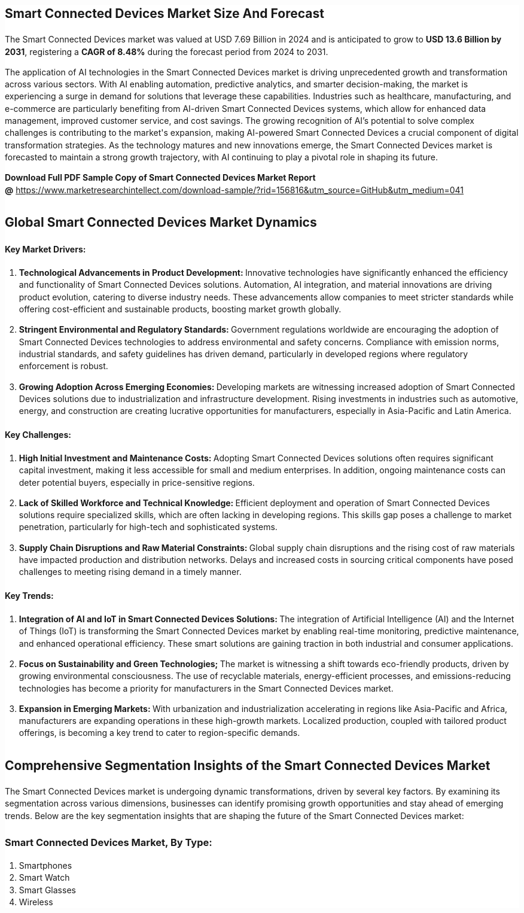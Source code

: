 <h2>Smart Connected Devices Market Size And Forecast</h2><p>The Smart Connected Devices market was valued at USD 7.69 Billion in 2024 and is anticipated to grow to <strong>USD 13.6 Billion by 2031</strong>, registering a <strong>CAGR of 8.48%</strong> during the forecast period from 2024 to 2031.</p><p>The application of AI technologies in the Smart Connected Devices market is driving unprecedented growth and transformation across various sectors. With AI enabling automation, predictive analytics, and smarter decision-making, the market is experiencing a surge in demand for solutions that leverage these capabilities. Industries such as healthcare, manufacturing, and e-commerce are particularly benefiting from AI-driven Smart Connected Devices systems, which allow for enhanced data management, improved customer service, and cost savings. The growing recognition of AI’s potential to solve complex challenges is contributing to the market's expansion, making AI-powered Smart Connected Devices a crucial component of digital transformation strategies. As the technology matures and new innovations emerge, the Smart Connected Devices market is forecasted to maintain a strong growth trajectory, with AI continuing to play a pivotal role in shaping its future.</p><p><strong>Download Full PDF Sample Copy of Smart Connected Devices Market Report @</strong>&nbsp;<a href="https://www.marketresearchintellect.com/download-sample/?rid=156816&amp;utm_source=GitHub&amp;utm_medium=041">https://www.marketresearchintellect.com/download-sample/?rid=156816&amp;utm_source=GitHub&amp;utm_medium=041</a></p><h2>Global Smart Connected Devices Market Dynamics</h2><h4><strong>Key Market Drivers:</strong></h4><ol><li><p><strong>Technological Advancements in Product Development:&nbsp;</strong>Innovative technologies have significantly enhanced the efficiency and functionality of Smart Connected Devices solutions. Automation, AI integration, and material innovations are driving product evolution, catering to diverse industry needs. These advancements allow companies to meet stricter standards while offering cost-efficient and sustainable products, boosting market growth globally.</p></li><li><p><strong>Stringent Environmental and Regulatory Standards:&nbsp;</strong>Government regulations worldwide are encouraging the adoption of Smart Connected Devices technologies to address environmental and safety concerns. Compliance with emission norms, industrial standards, and safety guidelines has driven demand, particularly in developed regions where regulatory enforcement is robust.</p></li><li><p><strong>Growing Adoption Across Emerging Economies:&nbsp;</strong>Developing markets are witnessing increased adoption of Smart Connected Devices solutions due to industrialization and infrastructure development. Rising investments in industries such as automotive, energy, and construction are creating lucrative opportunities for manufacturers, especially in Asia-Pacific and Latin America.</p></li></ol><h4><strong>Key Challenges:</strong></h4><ol><li><p><strong>High Initial Investment and Maintenance Costs:&nbsp;</strong>Adopting Smart Connected Devices solutions often requires significant capital investment, making it less accessible for small and medium enterprises. In addition, ongoing maintenance costs can deter potential buyers, especially in price-sensitive regions.</p></li><li><p><strong>Lack of Skilled Workforce and Technical Knowledge:&nbsp;</strong>Efficient deployment and operation of Smart Connected Devices solutions require specialized skills, which are often lacking in developing regions. This skills gap poses a challenge to market penetration, particularly for high-tech and sophisticated systems.</p></li><li><p><strong>Supply Chain Disruptions and Raw Material Constraints:&nbsp;</strong>Global supply chain disruptions and the rising cost of raw materials have impacted production and distribution networks. Delays and increased costs in sourcing critical components have posed challenges to meeting rising demand in a timely manner.</p></li></ol><h4><strong>Key Trends:</strong></h4><ol><li><p><strong>Integration of AI and IoT in Smart Connected Devices Solutions:&nbsp;</strong>The integration of Artificial Intelligence (AI) and the Internet of Things (IoT) is transforming the Smart Connected Devices market by enabling real-time monitoring, predictive maintenance, and enhanced operational efficiency. These smart solutions are gaining traction in both industrial and consumer applications.</p></li><li><p><strong>Focus on Sustainability and Green Technologies;&nbsp;</strong>The market is witnessing a shift towards eco-friendly products, driven by growing environmental consciousness. The use of recyclable materials, energy-efficient processes, and emissions-reducing technologies has become a priority for manufacturers in the Smart Connected Devices market.</p></li><li><p><strong>Expansion in Emerging Markets:&nbsp;</strong>With urbanization and industrialization accelerating in regions like Asia-Pacific and Africa, manufacturers are expanding operations in these high-growth markets. Localized production, coupled with tailored product offerings, is becoming a key trend to cater to region-specific demands.</p></li></ol><div class="article-main__content" data-test-id="publishing-text-block"><h2>Comprehensive Segmentation Insights of the Smart Connected Devices Market</h2><p>The Smart Connected Devices market is undergoing dynamic transformations, driven by several key factors. By examining its segmentation across various dimensions, businesses can identify promising growth opportunities and stay ahead of emerging trends. Below are the key segmentation insights that are shaping the future of the Smart Connected Devices market:</p><h3><strong>Smart Connected Devices Market, By Type:<br /></strong></h3><ol><li>Smartphones<li> Smart Watch<li> Smart Glasses<li> Wireless